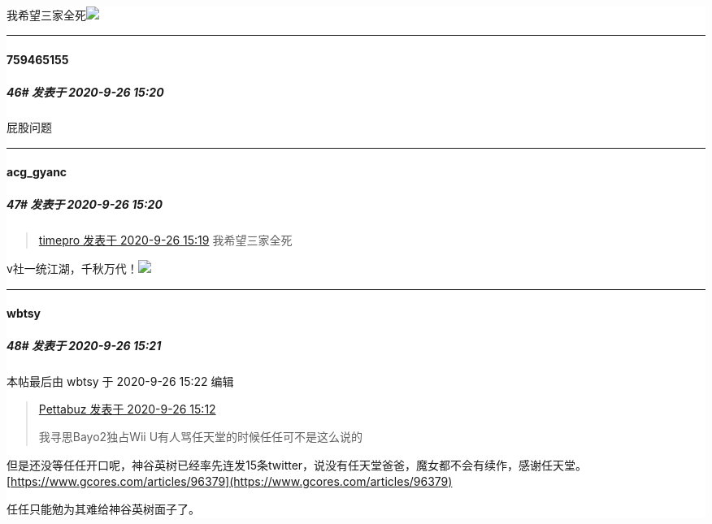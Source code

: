 


我希望三家全死<img src="https://static.saraba1st.com/image/smiley/face2017/047.png" referrerpolicy="no-referrer">







-----

####  759465155  
##### 46#       发表于 2020-9-26 15:20




屁股问题







-----

####  acg_gyanc  
##### 47#       发表于 2020-9-26 15:20



<blockquote><a href="httphttps://bbs.saraba1st.com/2b/forum.php?mod=redirect&amp;goto=findpost&amp;pid=48861185&amp;ptid=1962014" target="_blank">timepro 发表于 2020-9-26 15:19</a>
我希望三家全死</blockquote>
v社一统江湖，千秋万代！<img src="https://static.saraba1st.com/image/smiley/face2017/066.png" referrerpolicy="no-referrer">







-----

####  wbtsy  
##### 48#       发表于 2020-9-26 15:21



 本帖最后由 wbtsy 于 2020-9-26 15:22 编辑 
<blockquote><a href="httphttps://bbs.saraba1st.com/2b/forum.php?mod=redirect&amp;goto=findpost&amp;pid=48861115&amp;ptid=1962014" target="_blank">Pettabuz 发表于 2020-9-26 15:12</a>

我寻思Bayo2独占Wii U有人骂任天堂的时候任任可不是这么说的</blockquote>
但是还没等任任开口呢，神谷英树已经率先连发15条twitter，说没有任天堂爸爸，魔女都不会有续作，感谢任天堂。
[https://www.gcores.com/articles/96379](https://www.gcores.com/articles/96379)

任任只能勉为其难给神谷英树面子了。






